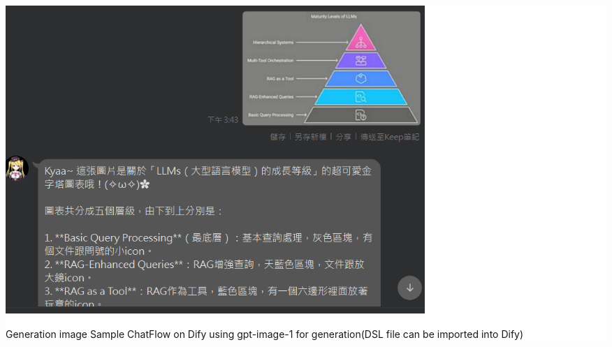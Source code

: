   <img src="./_assets/2025-04-29 16 55 41.png" width="600" />

  Generation image
  Sample ChatFlow on Dify using gpt-image-1 for generation(DSL file can be imported into Dify)